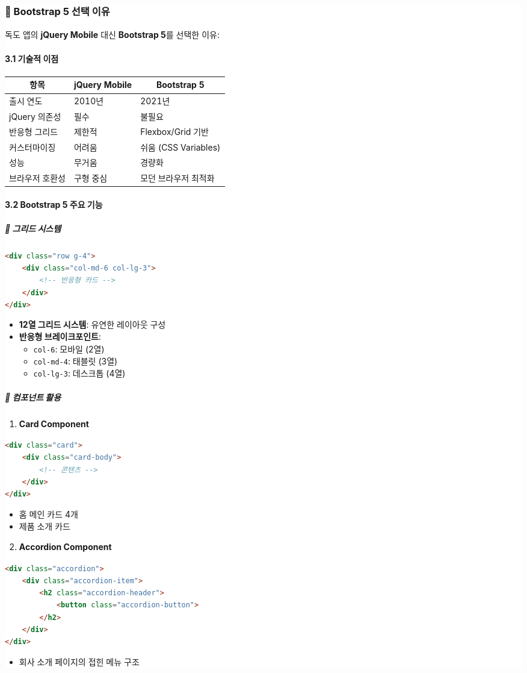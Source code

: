 ### 🎨 Bootstrap 5 선택 이유

독도 앱의 **jQuery Mobile** 대신 **Bootstrap 5**를 선택한 이유:

#### 3.1 기술적 이점
| 항목 | jQuery Mobile | Bootstrap 5 |
|------|---------------|-------------|
| 출시 연도 | 2010년 | 2021년 |
| jQuery 의존성 | 필수 | 불필요 |
| 반응형 그리드 | 제한적 | Flexbox/Grid 기반 |
| 커스터마이징 | 어려움 | 쉬움 (CSS Variables) |
| 성능 | 무거움 | 경량화 |
| 브라우저 호환성 | 구형 중심 | 모던 브라우저 최적화 |

#### 3.2 Bootstrap 5 주요 기능

##### 📐 그리드 시스템
```html
<div class="row g-4">
    <div class="col-md-6 col-lg-3">
        <!-- 반응형 카드 -->
    </div>
</div>
```
- **12열 그리드 시스템**: 유연한 레이아웃 구성
- **반응형 브레이크포인트**: 
  - `col-6`: 모바일 (2열)
  - `col-md-4`: 태블릿 (3열)
  - `col-lg-3`: 데스크톱 (4열)

##### 🎴 컴포넌트 활용

1. **Card Component**
```html
<div class="card">
    <div class="card-body">
        <!-- 콘텐츠 -->
    </div>
</div>
```
- 홈 메인 카드 4개
- 제품 소개 카드

2. **Accordion Component**
```html
<div class="accordion">
    <div class="accordion-item">
        <h2 class="accordion-header">
            <button class="accordion-button">
        </h2>
    </div>
</div>
```
- 회사 소개 페이지의 접힌 메뉴 구조
